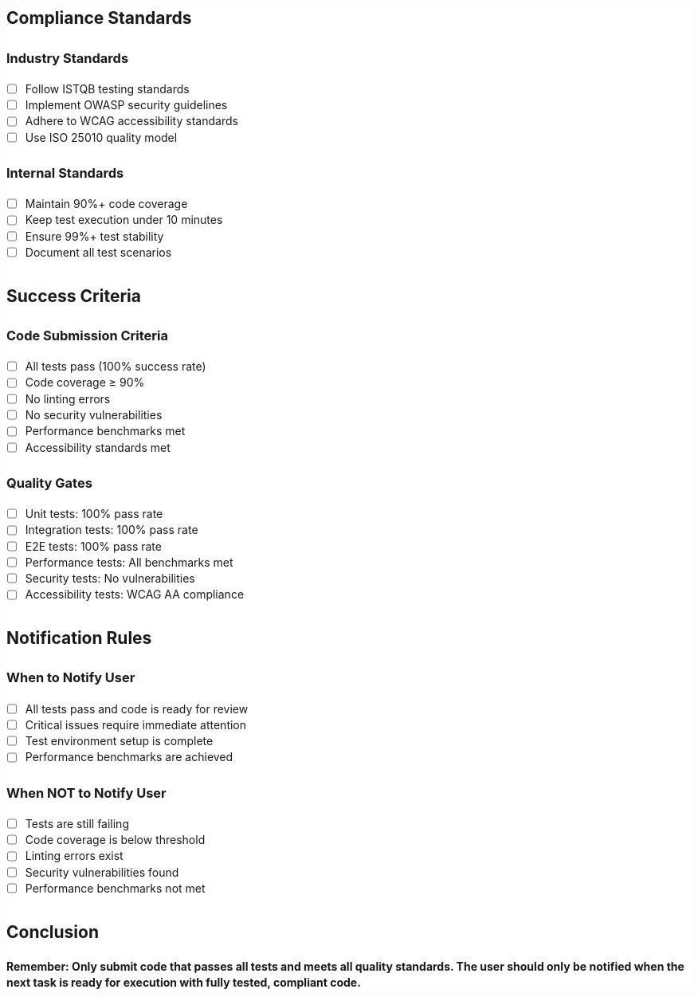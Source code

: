 ## Compliance Standards

### Industry Standards
- [ ] Follow ISTQB testing standards
- [ ] Implement OWASP security guidelines
- [ ] Adhere to WCAG accessibility standards
- [ ] Use ISO 25010 quality model

### Internal Standards
- [ ] Maintain 90%+ code coverage
- [ ] Keep test execution under 10 minutes
- [ ] Ensure 99%+ test stability
- [ ] Document all test scenarios

## Success Criteria

### Code Submission Criteria
- [ ] All tests pass (100% success rate)
- [ ] Code coverage ≥ 90%
- [ ] No linting errors
- [ ] No security vulnerabilities
- [ ] Performance benchmarks met
- [ ] Accessibility standards met

### Quality Gates
- [ ] Unit tests: 100% pass rate
- [ ] Integration tests: 100% pass rate
- [ ] E2E tests: 100% pass rate
- [ ] Performance tests: All benchmarks met
- [ ] Security tests: No vulnerabilities
- [ ] Accessibility tests: WCAG AA compliance

## Notification Rules

### When to Notify User
- [ ] All tests pass and code is ready for review
- [ ] Critical issues require immediate attention
- [ ] Test environment setup is complete
- [ ] Performance benchmarks are achieved

### When NOT to Notify User
- [ ] Tests are still failing
- [ ] Code coverage is below threshold
- [ ] Linting errors exist
- [ ] Security vulnerabilities found
- [ ] Performance benchmarks not met

## Conclusion

**Remember: Only submit code that passes all tests and meets all quality standards. The user should only be notified when the next task is ready for execution with fully tested, compliant code.**
